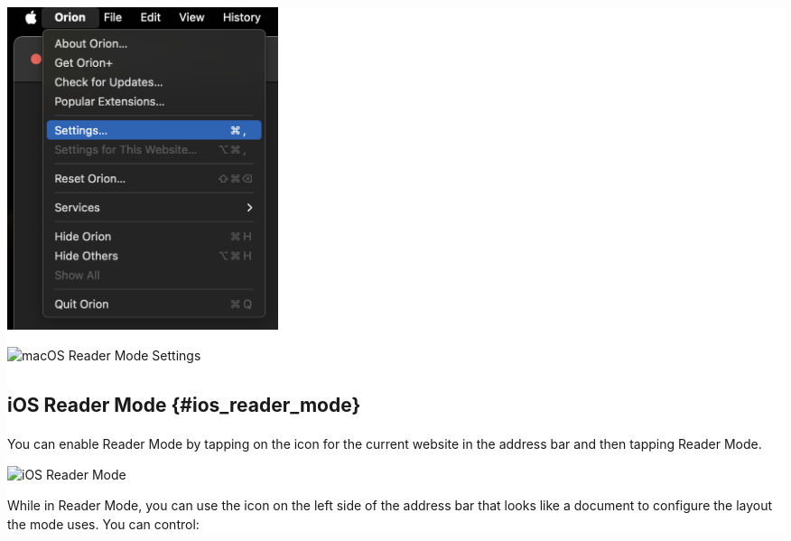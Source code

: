  <img src="./media/macos_orion_settings_menu.png" width="300" alt="macOS Settings Menu"><br />
 
  <img src="./media/macos_reader_mode_preferences.png" width="500" alt="macOS Reader Mode Settings"><br />

<a name="ios_reader_mode"></a>
## iOS Reader Mode {#ios_reader_mode}

You can enable Reader Mode by tapping on the icon for the current website in the address bar and then tapping Reader Mode.

<img src="./media/ios_reader_mode.png" width="300" alt="iOS Reader Mode"><br />

While in Reader Mode, you can use the icon on the left side of the address bar that looks like a document to configure the layout the mode uses. You can control:
